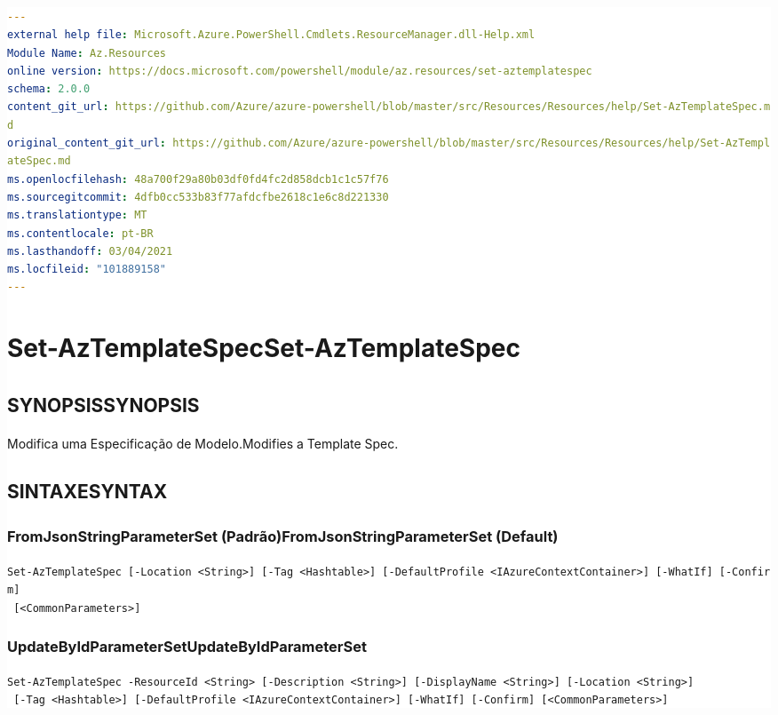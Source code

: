 ```yaml
---
external help file: Microsoft.Azure.PowerShell.Cmdlets.ResourceManager.dll-Help.xml
Module Name: Az.Resources
online version: https://docs.microsoft.com/powershell/module/az.resources/set-aztemplatespec
schema: 2.0.0
content_git_url: https://github.com/Azure/azure-powershell/blob/master/src/Resources/Resources/help/Set-AzTemplateSpec.md
original_content_git_url: https://github.com/Azure/azure-powershell/blob/master/src/Resources/Resources/help/Set-AzTemplateSpec.md
ms.openlocfilehash: 48a700f29a80b03df0fd4fc2d858dcb1c1c57f76
ms.sourcegitcommit: 4dfb0cc533b83f77afdcfbe2618c1e6c8d221330
ms.translationtype: MT
ms.contentlocale: pt-BR
ms.lasthandoff: 03/04/2021
ms.locfileid: "101889158"
---
```

# <span data-ttu-id="740f1-101">Set-AzTemplateSpec</span><span class="sxs-lookup"><span data-stu-id="740f1-101">Set-AzTemplateSpec</span></span>

## <span data-ttu-id="740f1-102">SYNOPSIS</span><span class="sxs-lookup"><span data-stu-id="740f1-102">SYNOPSIS</span></span>
<span data-ttu-id="740f1-103">Modifica uma Especificação de Modelo.</span><span class="sxs-lookup"><span data-stu-id="740f1-103">Modifies a Template Spec.</span></span>

## <span data-ttu-id="740f1-104">SINTAXE</span><span class="sxs-lookup"><span data-stu-id="740f1-104">SYNTAX</span></span>

### <span data-ttu-id="740f1-105">FromJsonStringParameterSet (Padrão)</span><span class="sxs-lookup"><span data-stu-id="740f1-105">FromJsonStringParameterSet (Default)</span></span>
```
Set-AzTemplateSpec [-Location <String>] [-Tag <Hashtable>] [-DefaultProfile <IAzureContextContainer>] [-WhatIf] [-Confirm]
 [<CommonParameters>]
```

### <span data-ttu-id="740f1-106">UpdateByIdParameterSet</span><span class="sxs-lookup"><span data-stu-id="740f1-106">UpdateByIdParameterSet</span></span>
```
Set-AzTemplateSpec -ResourceId <String> [-Description <String>] [-DisplayName <String>] [-Location <String>]
 [-Tag <Hashtable>] [-DefaultProfile <IAzureContextContainer>] [-WhatIf] [-Confirm] [<CommonParameters>]
```
